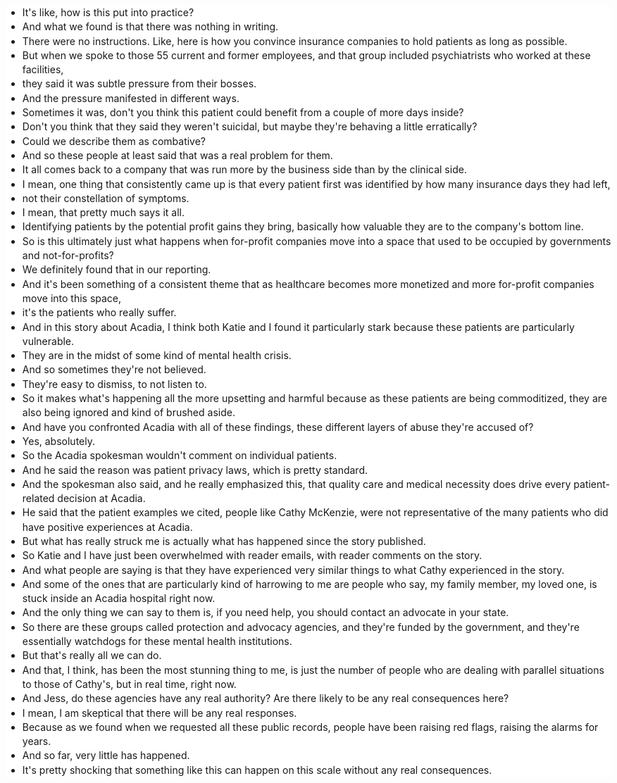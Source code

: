 *  It's like, how is this put into practice?
*  And what we found is that there was nothing in writing.
*  There were no instructions. Like, here is how you convince insurance companies to hold patients as long as possible.
*  But when we spoke to those 55 current and former employees, and that group included psychiatrists who worked at these facilities,
*  they said it was subtle pressure from their bosses.
*  And the pressure manifested in different ways.
*  Sometimes it was, don't you think this patient could benefit from a couple of more days inside?
*  Don't you think that they said they weren't suicidal, but maybe they're behaving a little erratically?
*  Could we describe them as combative?
*  And so these people at least said that was a real problem for them.
*  It all comes back to a company that was run more by the business side than by the clinical side.
*  I mean, one thing that consistently came up is that every patient first was identified by how many insurance days they had left,
*  not their constellation of symptoms.
*  I mean, that pretty much says it all.
*  Identifying patients by the potential profit gains they bring, basically how valuable they are to the company's bottom line.
*  So is this ultimately just what happens when for-profit companies move into a space that used to be occupied by governments and not-for-profits?
*  We definitely found that in our reporting.
*  And it's been something of a consistent theme that as healthcare becomes more monetized and more for-profit companies move into this space,
*  it's the patients who really suffer.
*  And in this story about Acadia, I think both Katie and I found it particularly stark because these patients are particularly vulnerable.
*  They are in the midst of some kind of mental health crisis.
*  And so sometimes they're not believed.
*  They're easy to dismiss, to not listen to.
*  So it makes what's happening all the more upsetting and harmful because as these patients are being commoditized, they are also being ignored and kind of brushed aside.
*  And have you confronted Acadia with all of these findings, these different layers of abuse they're accused of?
*  Yes, absolutely.
*  So the Acadia spokesman wouldn't comment on individual patients.
*  And he said the reason was patient privacy laws, which is pretty standard.
*  And the spokesman also said, and he really emphasized this, that quality care and medical necessity does drive every patient-related decision at Acadia.
*  He said that the patient examples we cited, people like Cathy McKenzie, were not representative of the many patients who did have positive experiences at Acadia.
*  But what has really struck me is actually what has happened since the story published.
*  So Katie and I have just been overwhelmed with reader emails, with reader comments on the story.
*  And what people are saying is that they have experienced very similar things to what Cathy experienced in the story.
*  And some of the ones that are particularly kind of harrowing to me are people who say, my family member, my loved one, is stuck inside an Acadia hospital right now.
*  And the only thing we can say to them is, if you need help, you should contact an advocate in your state.
*  So there are these groups called protection and advocacy agencies, and they're funded by the government, and they're essentially watchdogs for these mental health institutions.
*  But that's really all we can do.
*  And that, I think, has been the most stunning thing to me, is just the number of people who are dealing with parallel situations to those of Cathy's, but in real time, right now.
*  And Jess, do these agencies have any real authority? Are there likely to be any real consequences here?
*  I mean, I am skeptical that there will be any real responses.
*  Because as we found when we requested all these public records, people have been raising red flags, raising the alarms for years.
*  And so far, very little has happened.
*  It's pretty shocking that something like this can happen on this scale without any real consequences.